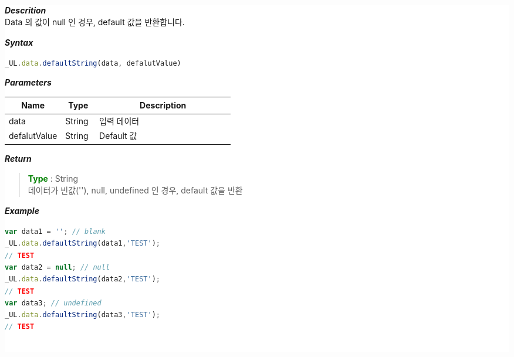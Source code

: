 ***Descrition***  
Data 의 값이 null 인 경우, default 값을 반환합니다.

***Syntax***  
```js
_UL.data.defaultString(data, defalutValue)
```

***Parameters***  

<table style="width:95%">
    <colgroup>
        <col style="width: 25%;"/>
        <col style="width: 15%;"/>
        <col style="*"/>
    </colgroup>
    <thead>
        <tr>
            <th>Name</th>
            <th>Type</th>
            <th>Description</th>
        </tr>
    </thead>
    <tbody>
        <tr>
            <td>data</td>
            <td>String</td>
            <td>입력 데이터</td>
        </tr>
        <tr>
            <td>defalutValue</td>
            <td>String</td>
            <td>Default 값</td>
        </tr>
    </tbody>
</table>

***Return***
> <span style="color:green; font-weight:bold;">Type</span> : String  
> 데이터가 빈값(''), null, undefined 인 경우, default 값을 반환

***Example***

```js
var data1 = ''; // blank
_UL.data.defaultString(data1,'TEST');
// TEST
var data2 = null; // null
_UL.data.defaultString(data2,'TEST');
// TEST
var data3; // undefined
_UL.data.defaultString(data3,'TEST');
// TEST
```
<br />

